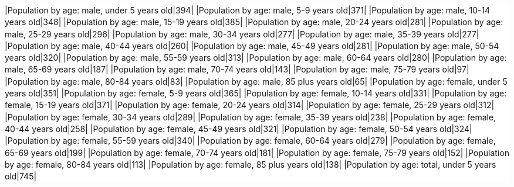 |Population by age: male, under 5 years old|394|
|Population by age: male, 5-9 years old|371|
|Population by age: male, 10-14 years old|348|
|Population by age: male, 15-19 years old|385|
|Population by age: male, 20-24 years old|281|
|Population by age: male, 25-29 years old|296|
|Population by age: male, 30-34 years old|277|
|Population by age: male, 35-39 years old|277|
|Population by age: male, 40-44 years old|260|
|Population by age: male, 45-49 years old|281|
|Population by age: male, 50-54 years old|320|
|Population by age: male, 55-59 years old|313|
|Population by age: male, 60-64 years old|280|
|Population by age: male, 65-69 years old|187|
|Population by age: male, 70-74 years old|143|
|Population by age: male, 75-79 years old|97|
|Population by age: male, 80-84 years old|83|
|Population by age: male, 85 plus years old|65|
|Population by age: female, under 5 years old|351|
|Population by age: female, 5-9 years old|365|
|Population by age: female, 10-14 years old|331|
|Population by age: female, 15-19 years old|371|
|Population by age: female, 20-24 years old|314|
|Population by age: female, 25-29 years old|312|
|Population by age: female, 30-34 years old|289|
|Population by age: female, 35-39 years old|238|
|Population by age: female, 40-44 years old|258|
|Population by age: female, 45-49 years old|321|
|Population by age: female, 50-54 years old|324|
|Population by age: female, 55-59 years old|340|
|Population by age: female, 60-64 years old|279|
|Population by age: female, 65-69 years old|199|
|Population by age: female, 70-74 years old|181|
|Population by age: female, 75-79 years old|152|
|Population by age: female, 80-84 years old|113|
|Population by age: female, 85 plus years old|138|
|Population by age: total, under 5 years old|745|